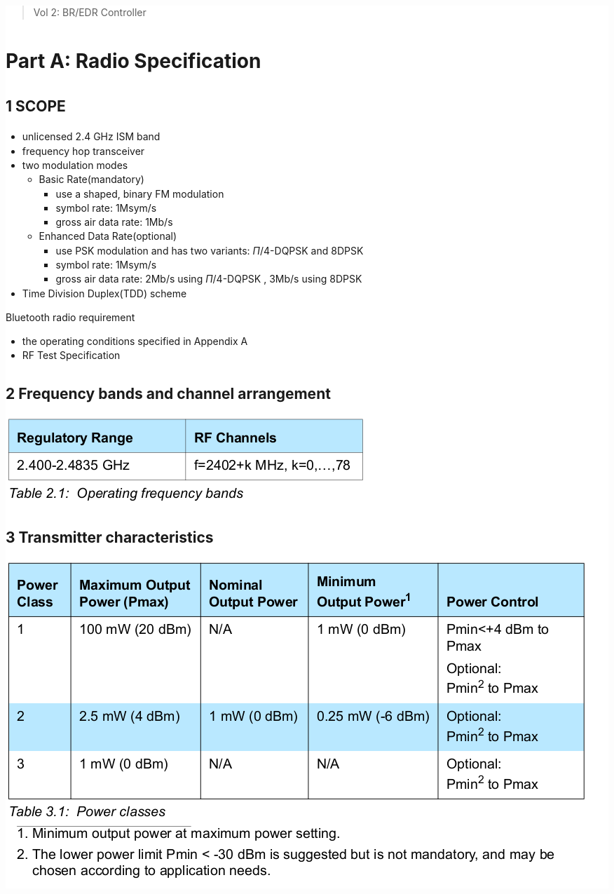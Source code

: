 >  Vol 2: BR/EDR Controller

# Part A: Radio Specification

## 1 SCOPE

* unlicensed 2.4 GHz ISM band
* frequency hop transceiver
* two modulation modes
  * Basic Rate(mandatory)
    * use a shaped, binary FM modulation
    * symbol rate: 1Msym/s
    * gross air data rate: 1Mb/s
  * Enhanced Data Rate(optional)
    * use PSK modulation and has two variants: $\Pi$/4-DQPSK and 8DPSK
    * symbol rate: 1Msym/s
    * gross air data rate: 2Mb/s using $\Pi$/4-DQPSK , 3Mb/s using 8DPSK
* Time Division Duplex(TDD) scheme

Bluetooth radio requirement

* the operating conditions specified in Appendix A
* RF Test Specification

## 2 Frequency bands and channel arrangement

![operating_frequency_bands](vol_02.assets/operating_frequency_bands.png)

## 3 Transmitter characteristics

![power_classes](vol_02.assets/power_classes.png)

